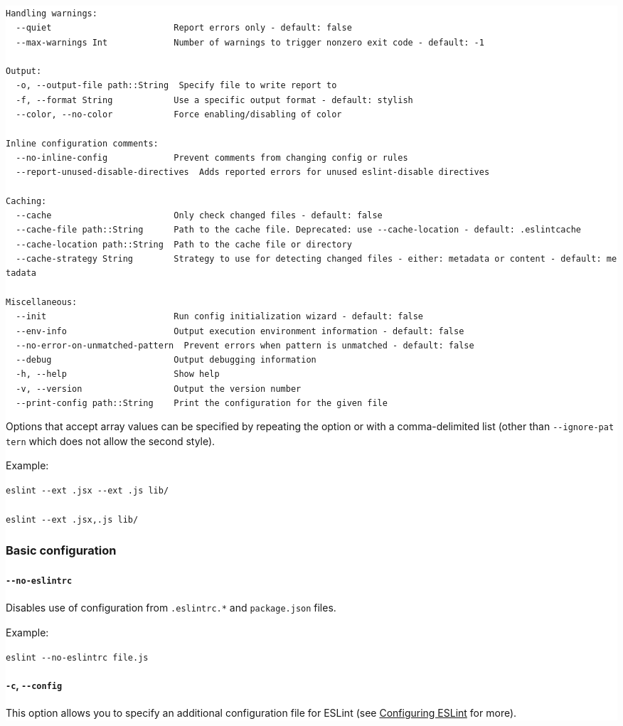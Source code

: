 ```text
Handling warnings:
  --quiet                        Report errors only - default: false
  --max-warnings Int             Number of warnings to trigger nonzero exit code - default: -1

Output:
  -o, --output-file path::String  Specify file to write report to
  -f, --format String            Use a specific output format - default: stylish
  --color, --no-color            Force enabling/disabling of color

Inline configuration comments:
  --no-inline-config             Prevent comments from changing config or rules
  --report-unused-disable-directives  Adds reported errors for unused eslint-disable directives

Caching:
  --cache                        Only check changed files - default: false
  --cache-file path::String      Path to the cache file. Deprecated: use --cache-location - default: .eslintcache
  --cache-location path::String  Path to the cache file or directory
  --cache-strategy String        Strategy to use for detecting changed files - either: metadata or content - default: metadata

Miscellaneous:
  --init                         Run config initialization wizard - default: false
  --env-info                     Output execution environment information - default: false
  --no-error-on-unmatched-pattern  Prevent errors when pattern is unmatched - default: false
  --debug                        Output debugging information
  -h, --help                     Show help
  -v, --version                  Output the version number
  --print-config path::String    Print the configuration for the given file
```

Options that accept array values can be specified by repeating the option or with a comma-delimited list (other than `--ignore-pattern` which does not allow the second style).

Example:

    eslint --ext .jsx --ext .js lib/

    eslint --ext .jsx,.js lib/

### Basic configuration

#### `--no-eslintrc`

Disables use of configuration from `.eslintrc.*` and `package.json` files.

Example:

    eslint --no-eslintrc file.js

#### `-c`, `--config`

This option allows you to specify an additional configuration file for ESLint (see [Configuring ESLint](configuring) for more).
